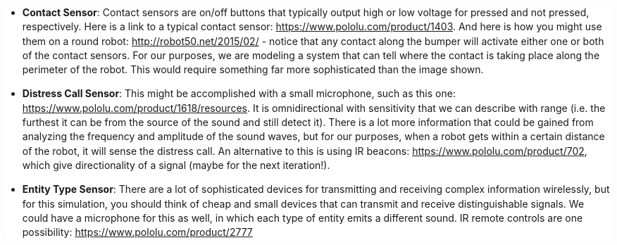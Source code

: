 - **__Contact Sensor__**: Contact sensors are on/off buttons that typically output high or low voltage for pressed and not pressed, respectively. Here is a link to a typical contact sensor: https://www.pololu.com/product/1403. And here is how you might use them on a round robot: http://robot50.net/2015/02/ - notice that any contact along the bumper will activate either one or both of the contact sensors. For our purposes, we are modeling a system that can tell where the contact is taking place along the perimeter of the robot. This would require something far more sophisticated than the image shown.

- **__Distress Call Sensor__**: This might be accomplished with a small microphone, such as this one: https://www.pololu.com/product/1618/resources. It is omnidirectional with sensitivity that we can describe with range (i.e. the furthest it can be from the source of the sound and still detect it). There is a lot more information that could be gained from analyzing the frequency and amplitude of the sound waves, but for our purposes, when a robot gets within a certain distance of the robot, it will sense the distress call. An alternative to this is using IR beacons: https://www.pololu.com/product/702, which give directionality of a signal (maybe for the next iteration!).

- **__Entity Type Sensor__**: There are a lot of sophisticated devices for transmitting and receiving complex information wirelessly, but for this simulation, you should think of cheap and small devices that can transmit and receive distinguishable signals. We could have a microphone for this as well, in which each type of entity emits a different sound. IR remote controls are one possibility: https://www.pololu.com/product/2777
